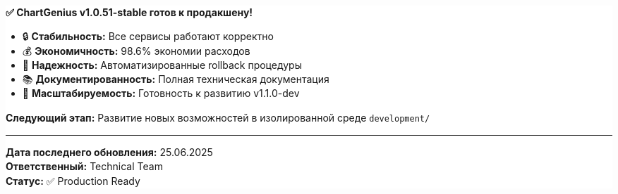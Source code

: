 **✅ ChartGenius v1.0.51-stable готов к продакшену!**

- 🔒 **Стабильность:** Все сервисы работают корректно
- 💰 **Экономичность:** 98.6% экономии расходов
- 🔄 **Надежность:** Автоматизированные rollback процедуры
- 📚 **Документированность:** Полная техническая документация
- 🚀 **Масштабируемость:** Готовность к развитию v1.1.0-dev

**Следующий этап:** Развитие новых возможностей в изолированной среде `development/`

---

**Дата последнего обновления:** 25.06.2025  
**Ответственный:** Technical Team  
**Статус:** ✅ Production Ready
